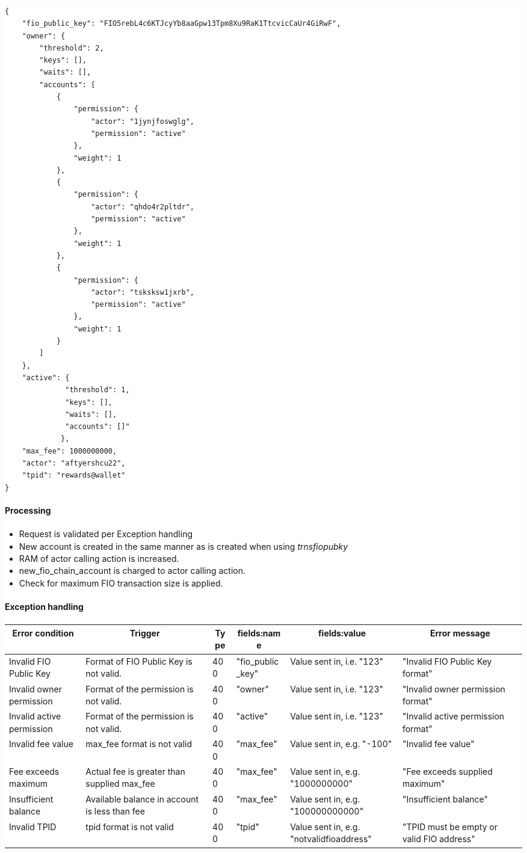 ```
{
	"fio_public_key": "FIO5rebL4c6KTJcyYb8aaGpw13Tpm8Xu9RaK1TtcvicCaUr4GiRwF",
	"owner": {
		"threshold": 2,
		"keys": [],
		"waits": [],
		"accounts": [
			{
				"permission": {
					"actor": "1jynjfoswglg",
					"permission": "active"
				},
				"weight": 1
			},
			{
				"permission": {
					"actor": "qhdo4r2pltdr",
					"permission": "active"
				},
				"weight": 1
			},
			{
				"permission": {
					"actor": "tsksksw1jxrb",
					"permission": "active"
				},
				"weight": 1
			}
		]
	},
	"active": {
              "threshold": 1, 
              "keys": [],
              "waits": [],  
              "accounts": []"
             },
	"max_fee": 1000000000,
	"actor": "aftyershcu22",
	"tpid": "rewards@wallet"
}
```
#### Processing
* Request is validated per Exception handling
* New account is created in the same manner as is created when using _trnsfiopubky_
* RAM of actor calling action is increased.
* new_fio_chain_account is charged to actor calling action.
* Check for maximum FIO transaction size is applied.
#### Exception handling
|Error condition|Trigger|Type|fields:name|fields:value|Error message|
|---|---|---|---|---|---|
|Invalid FIO Public Key|Format of FIO Public Key is not valid.|400|"fio_public_key"|Value sent in, i.e. "123"|"Invalid FIO Public Key format"|
|Invalid owner permission|Format of the permission is not valid.|400|"owner"|Value sent in, i.e. "123"|"Invalid owner permission format"|
|Invalid active permission|Format of the permission is not valid.|400|"active"|Value sent in, i.e. "123"|"Invalid active permission format"|
|Invalid fee value|max_fee format is not valid|400|"max_fee"|Value sent in, e.g. "-100"|"Invalid fee value"|
|Fee exceeds maximum|Actual fee is greater than supplied max_fee|400|"max_fee"|Value sent in, e.g. "1000000000"|"Fee exceeds supplied maximum"|
|Insufficient balance|Available balance in account is less than fee|400|"max_fee"|Value sent in, e.g. "100000000000"|"Insufficient balance"|
|Invalid TPID|tpid format is not valid|400|"tpid"|Value sent in, e.g. "notvalidfioaddress"|"TPID must be empty or valid FIO address"|